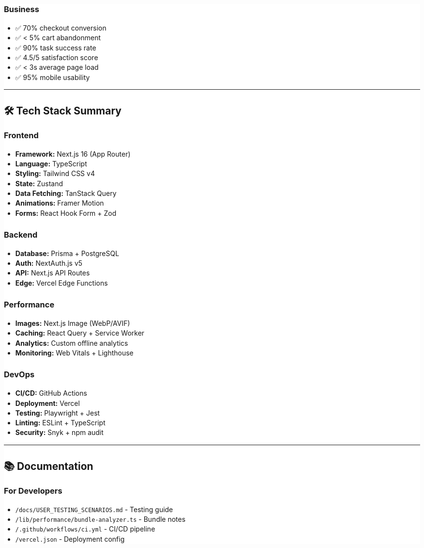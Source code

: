 ### Business
- ✅ 70% checkout conversion
- ✅ < 5% cart abandonment
- ✅ 90% task success rate
- ✅ 4.5/5 satisfaction score
- ✅ < 3s average page load
- ✅ 95% mobile usability

---

## 🛠️ Tech Stack Summary

### Frontend
- **Framework:** Next.js 16 (App Router)
- **Language:** TypeScript
- **Styling:** Tailwind CSS v4
- **State:** Zustand
- **Data Fetching:** TanStack Query
- **Animations:** Framer Motion
- **Forms:** React Hook Form + Zod

### Backend
- **Database:** Prisma + PostgreSQL
- **Auth:** NextAuth.js v5
- **API:** Next.js API Routes
- **Edge:** Vercel Edge Functions

### Performance
- **Images:** Next.js Image (WebP/AVIF)
- **Caching:** React Query + Service Worker
- **Analytics:** Custom offline analytics
- **Monitoring:** Web Vitals + Lighthouse

### DevOps
- **CI/CD:** GitHub Actions
- **Deployment:** Vercel
- **Testing:** Playwright + Jest
- **Linting:** ESLint + TypeScript
- **Security:** Snyk + npm audit

---

## 📚 Documentation

### For Developers
- `/docs/USER_TESTING_SCENARIOS.md` - Testing guide
- `/lib/performance/bundle-analyzer.ts` - Bundle notes
- `/.github/workflows/ci.yml` - CI/CD pipeline
- `/vercel.json` - Deployment config
